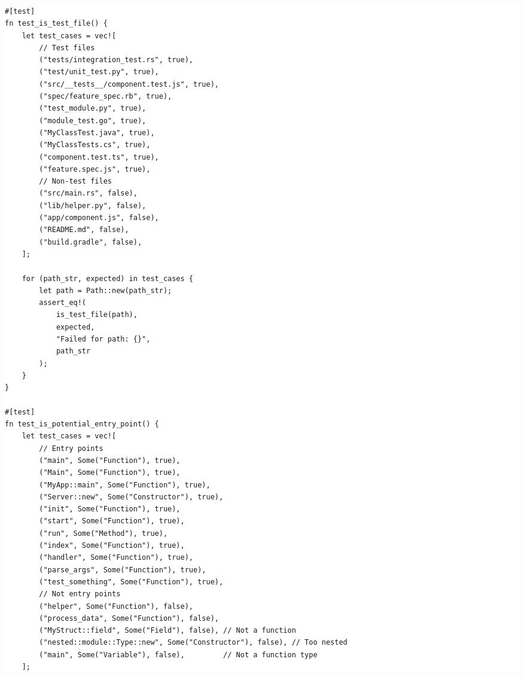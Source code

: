     #[test]
    fn test_is_test_file() {
        let test_cases = vec![
            // Test files
            ("tests/integration_test.rs", true),
            ("test/unit_test.py", true),
            ("src/__tests__/component.test.js", true),
            ("spec/feature_spec.rb", true),
            ("test_module.py", true),
            ("module_test.go", true),
            ("MyClassTest.java", true),
            ("MyClassTests.cs", true),
            ("component.test.ts", true),
            ("feature.spec.js", true),
            // Non-test files
            ("src/main.rs", false),
            ("lib/helper.py", false),
            ("app/component.js", false),
            ("README.md", false),
            ("build.gradle", false),
        ];

        for (path_str, expected) in test_cases {
            let path = Path::new(path_str);
            assert_eq!(
                is_test_file(path),
                expected,
                "Failed for path: {}",
                path_str
            );
        }
    }

    #[test]
    fn test_is_potential_entry_point() {
        let test_cases = vec![
            // Entry points
            ("main", Some("Function"), true),
            ("Main", Some("Function"), true),
            ("MyApp::main", Some("Function"), true),
            ("Server::new", Some("Constructor"), true),
            ("init", Some("Function"), true),
            ("start", Some("Function"), true),
            ("run", Some("Method"), true),
            ("index", Some("Function"), true),
            ("handler", Some("Function"), true),
            ("parse_args", Some("Function"), true),
            ("test_something", Some("Function"), true),
            // Not entry points
            ("helper", Some("Function"), false),
            ("process_data", Some("Function"), false),
            ("MyStruct::field", Some("Field"), false), // Not a function
            ("nested::module::Type::new", Some("Constructor"), false), // Too nested
            ("main", Some("Variable"), false),         // Not a function type
        ];
